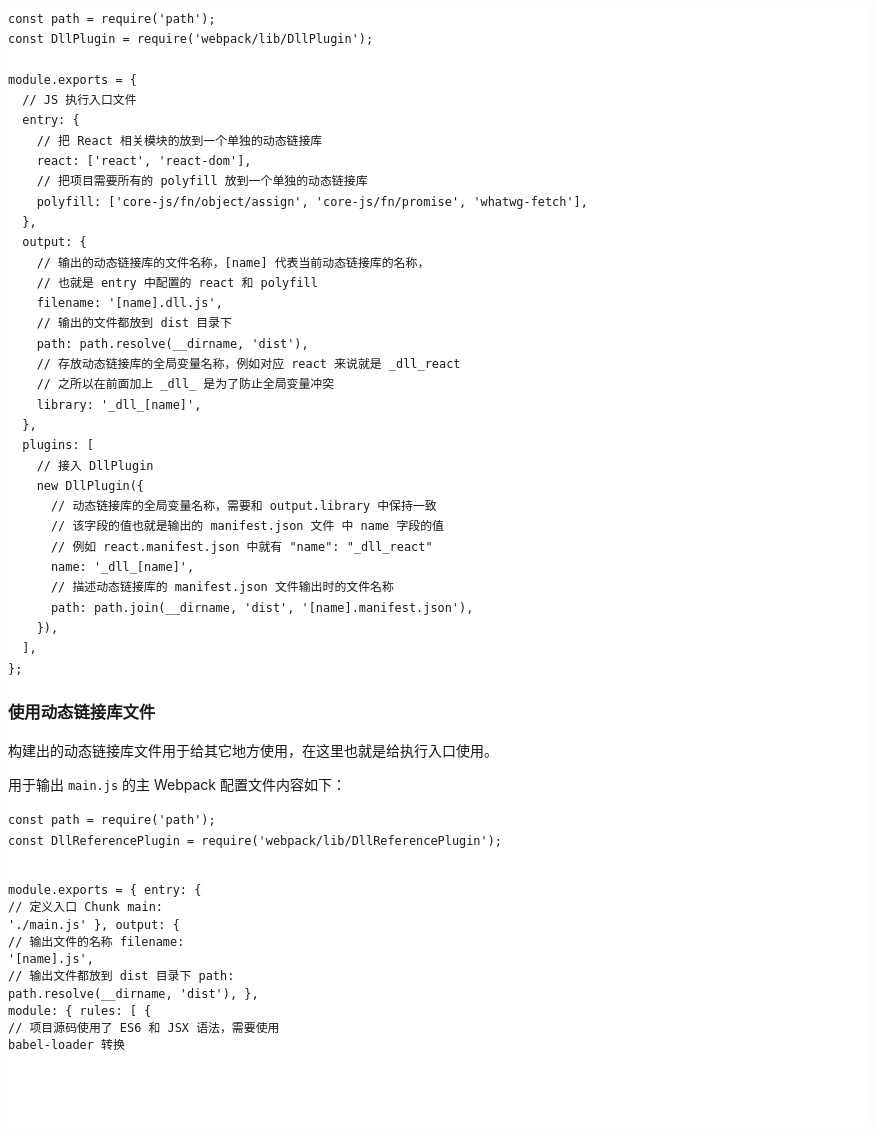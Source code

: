 <pre><code class="lang-js"><span class="hljs-keyword">const</span> path = <span class="hljs-built_in">require</span>(<span class="hljs-string">&apos;path&apos;</span>);
<span class="hljs-keyword">const</span> DllPlugin = <span class="hljs-built_in">require</span>(<span class="hljs-string">&apos;webpack/lib/DllPlugin&apos;</span>);

<span class="hljs-built_in">module</span>.exports = {
  <span class="hljs-comment">// JS 执行入口文件</span>
  entry: {
    <span class="hljs-comment">// 把 React 相关模块的放到一个单独的动态链接库</span>
    react: [<span class="hljs-string">&apos;react&apos;</span>, <span class="hljs-string">&apos;react-dom&apos;</span>],
    <span class="hljs-comment">// 把项目需要所有的 polyfill 放到一个单独的动态链接库</span>
    polyfill: [<span class="hljs-string">&apos;core-js/fn/object/assign&apos;</span>, <span class="hljs-string">&apos;core-js/fn/promise&apos;</span>, <span class="hljs-string">&apos;whatwg-fetch&apos;</span>],
  },
  output: {
    <span class="hljs-comment">// 输出的动态链接库的文件名称，[name] 代表当前动态链接库的名称，</span>
    <span class="hljs-comment">// 也就是 entry 中配置的 react 和 polyfill</span>
    filename: <span class="hljs-string">&apos;[name].dll.js&apos;</span>,
    <span class="hljs-comment">// 输出的文件都放到 dist 目录下</span>
    path: path.resolve(__dirname, <span class="hljs-string">&apos;dist&apos;</span>),
    <span class="hljs-comment">// 存放动态链接库的全局变量名称，例如对应 react 来说就是 _dll_react</span>
    <span class="hljs-comment">// 之所以在前面加上 _dll_ 是为了防止全局变量冲突</span>
    library: <span class="hljs-string">&apos;_dll_[name]&apos;</span>,
  },
  plugins: [
    <span class="hljs-comment">// 接入 DllPlugin</span>
    <span class="hljs-keyword">new</span> DllPlugin({
      <span class="hljs-comment">// 动态链接库的全局变量名称，需要和 output.library 中保持一致</span>
      <span class="hljs-comment">// 该字段的值也就是输出的 manifest.json 文件 中 name 字段的值</span>
      <span class="hljs-comment">// 例如 react.manifest.json 中就有 &quot;name&quot;: &quot;_dll_react&quot;</span>
      name: <span class="hljs-string">&apos;_dll_[name]&apos;</span>,
      <span class="hljs-comment">// 描述动态链接库的 manifest.json 文件输出时的文件名称</span>
      path: path.join(__dirname, <span class="hljs-string">&apos;dist&apos;</span>, <span class="hljs-string">&apos;[name].manifest.json&apos;</span>),
    }),
  ],
};
</code></pre>
<h3 id="使用动态链接库文件">使用动态链接库文件</h3>
<p>构建出的动态链接库文件用于给其它地方使用，在这里也就是给执行入口使用。</p>
<p>用于输出 <code>main.js</code> 的主 Webpack 配置文件内容如下：</p>
<pre><code class="lang-js"><span class="hljs-keyword">const</span> path = <span class="hljs-built_in">require</span>(<span class="hljs-string">&apos;path&apos;</span>);
<span class="hljs-keyword">const</span> DllReferencePlugin = <span class="hljs-built_in">require</span>(<span class="hljs-string">&apos;webpack/lib/DllReferencePlugin&apos;</span>);

<span class="hljs-built_in">module</span>.exports = {
  entry: {
    <span class="hljs-comment">// 定义入口 Chunk</span>
    main: <span class="hljs-string">&apos;./main.js&apos;</span>
  },
  output: {
    <span class="hljs-comment">// 输出文件的名称</span>
    filename: <span class="hljs-string">&apos;[name].js&apos;</span>,
    <span class="hljs-comment">// 输出文件都放到 dist 目录下</span>
    path: path.resolve(__dirname, <span class="hljs-string">&apos;dist&apos;</span>),
  },
  <span class="hljs-built_in">module</span>: {
    rules: [
      {
        <span class="hljs-comment">// 项目源码使用了 ES6 和 JSX 语法，需要使用 babel-loader 转换</span>
